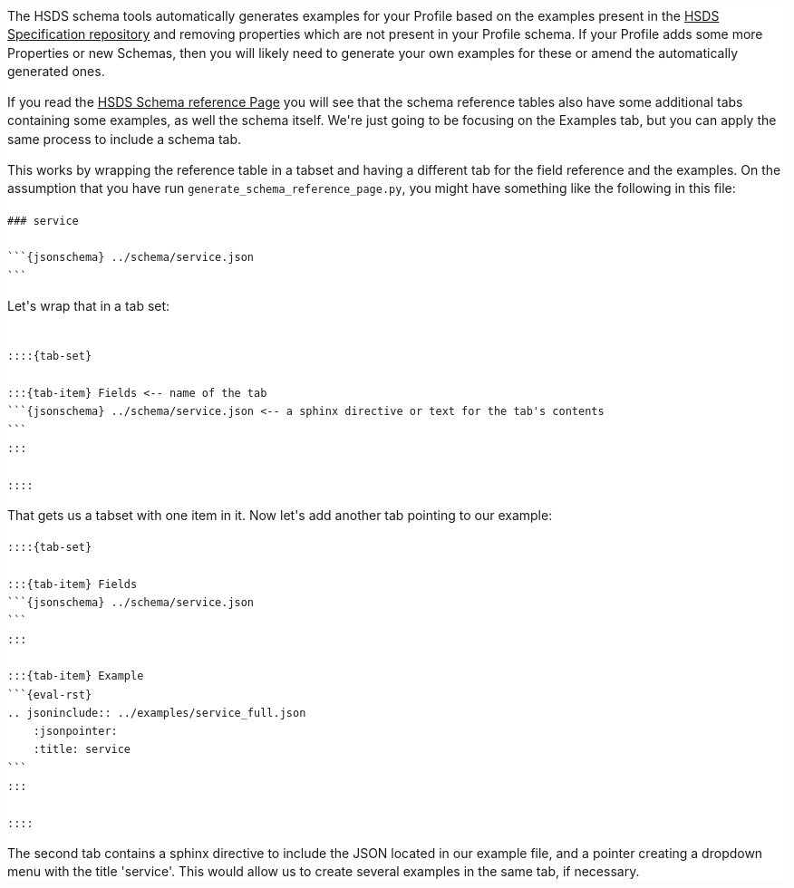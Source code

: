 The HSDS schema tools automatically generates examples for your Profile based on the examples present in the [HSDS Specification repository](https://github.com/openreferral/specification/tree/3.0/examples) and removing properties which are not present in your Profile schema. If your Profile adds some more Properties or new Schemas, then you will likely need to generate your own examples for these or amend the automatically generated ones.

If you read the [HSDS Schema reference Page](http://docs.openreferral.org/en/latest/hsds/schema_reference.html#objects-and-fields) you will see that the schema reference tables also have some additional tabs containing some examples, as well the schema itself. We're just going to be focusing on the Examples tab, but you can apply the same process to include a schema tab.

This works by wrapping the reference table in a tabset and having a different tab for the field reference and the examples. On the assumption that you have run `generate_schema_reference_page.py`, you might have something like the following in this file:

````
### service

```{jsonschema} ../schema/service.json
```
````

Let's wrap that in a tab set:

````

::::{tab-set}

:::{tab-item} Fields <-- name of the tab
```{jsonschema} ../schema/service.json <-- a sphinx directive or text for the tab's contents
```
:::

::::

````

That gets us a tabset with one item in it. Now let's add another tab pointing to our example:

````
::::{tab-set}

:::{tab-item} Fields
```{jsonschema} ../schema/service.json
```
:::

:::{tab-item} Example
```{eval-rst}
.. jsoninclude:: ../examples/service_full.json
    :jsonpointer:
    :title: service
```
:::

::::

````
The second tab contains a sphinx directive to include the JSON located in our example file, and a pointer creating a dropdown menu with the title 'service'. This would allow us to create several examples in the same tab, if necessary.
